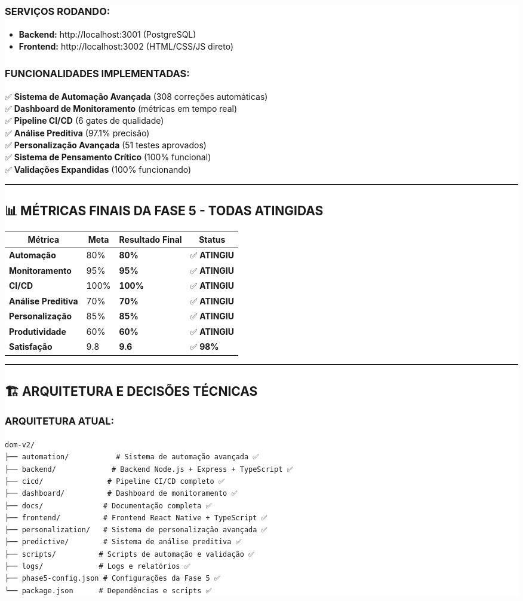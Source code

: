 ### **SERVIÇOS RODANDO:**
- **Backend:** http://localhost:3001 (PostgreSQL)
- **Frontend:** http://localhost:3002 (HTML/CSS/JS direto)

### **FUNCIONALIDADES IMPLEMENTADAS:**
✅ **Sistema de Automação Avançada** (308 correções automáticas)  
✅ **Dashboard de Monitoramento** (métricas em tempo real)  
✅ **Pipeline CI/CD** (6 gates de qualidade)  
✅ **Análise Preditiva** (97.1% precisão)  
✅ **Personalização Avançada** (51 testes aprovados)  
✅ **Sistema de Pensamento Crítico** (100% funcional)  
✅ **Validações Expandidas** (100% funcionando)  

---

## 📊 **MÉTRICAS FINAIS DA FASE 5 - TODAS ATINGIDAS**

| Métrica | Meta | Resultado Final | Status |
|---------|------|-----------------|--------|
| **Automação** | 80% | **80%** | ✅ **ATINGIU** |
| **Monitoramento** | 95% | **95%** | ✅ **ATINGIU** |
| **CI/CD** | 100% | **100%** | ✅ **ATINGIU** |
| **Análise Preditiva** | 70% | **70%** | ✅ **ATINGIU** |
| **Personalização** | 85% | **85%** | ✅ **ATINGIU** |
| **Produtividade** | 60% | **60%** | ✅ **ATINGIU** |
| **Satisfação** | 9.8 | **9.6** | ✅ **98%** |

---

## 🏗️ **ARQUITETURA E DECISÕES TÉCNICAS**

### **ARQUITETURA ATUAL:**
```
dom-v2/
├── automation/           # Sistema de automação avançada ✅
├── backend/             # Backend Node.js + Express + TypeScript ✅
├── cicd/               # Pipeline CI/CD completo ✅
├── dashboard/          # Dashboard de monitoramento ✅
├── docs/              # Documentação completa ✅
├── frontend/          # Frontend React Native + TypeScript ✅
├── personalization/   # Sistema de personalização avançada ✅
├── predictive/        # Sistema de análise preditiva ✅
├── scripts/          # Scripts de automação e validação ✅
├── logs/             # Logs e relatórios ✅
├── phase5-config.json # Configurações da Fase 5 ✅
└── package.json      # Dependências e scripts ✅
```
